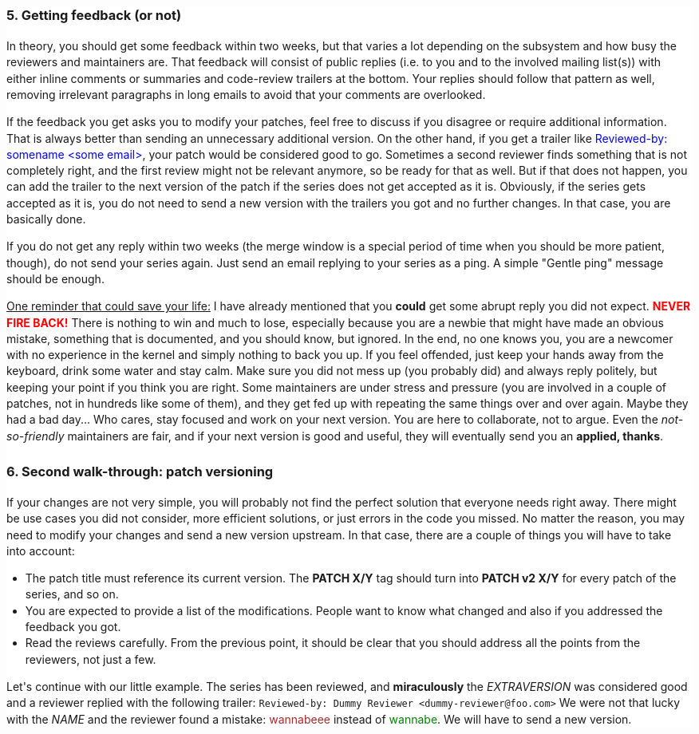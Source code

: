 ### 5. Getting feedback (or not)

In theory, you should get some feedback within two weeks, but that varies a lot depending on the subsystem and how busy the reviewers and maintainers are. That feedback will consist of public replies (i.e. to you and to the involved mailing list(s)) with either inline comments or summaries and code-review trailers at the bottom. Your replies should follow that pattern as well, removing irrelevant paragraphs in long emails to avoid that your comments are overlooked.

If the feedback you get asks you to modify your patches, feel free to discuss if you disagree or require additional information. That is always better than sending an unnecessary additional version. On the other hand, if you get a trailer like <span style="color:blue">Reviewed-by: somename &lt;some email&gt;</span>, your patch would be considered good to go. Sometimes a second reviewer finds something that is not completely right, and the first review might not be relevant anymore, so be ready for that as well. But if that does not happen, you can add the trailer to the next version of the patch if the series does not get accepted as it is. Obviously, if the series gets accepted as it is, you do not need to send a new version with the trailers you got and no further changes. In that case, you are basically done.

If you do not get any reply within two weeks (the merge window is a special period of time when you should be more patient, though), do not send your series again. Just send an email replying to your series as a ping. A simple "Gentle ping" message should be enough.

<u>One reminder that could save your life:</u> I have already mentioned that you **could** get some abrupt reply you did not expect. <span style="color:red"><b>NEVER FIRE BACK!</b></span> There is nothing to win and much to lose, especially because you are a newbie that might have made an obvious mistake, something that is documented, and you should know, but ignored. In the end, no one knows you, you are a newcomer with no experience in the kernel and simply nothing to back you up.
If you feel offended, just keep your hands away from the keyboard, drink some water and stay calm. Make sure you did not mess up (you probably did) and always reply politely, but keeping your point if you think you are right. Some maintainers are under stress and pressure (you are involved in a couple of patches, not in hundreds like some of them), and they get fed up with repeating the same things over and over again. Maybe they had a bad day... Who cares, stay focused and work on your next version. You are here to collaborate, not to argue. Even the *not-so-friendly* maintainers are fair, and if your next version is good and useful, they will eventually send you an **applied, thanks**.

### 6. Second walk-through: patch versioning

If your changes are not very simple, you will probably not find the perfect solution that everyone needs right away. There might be use cases you did not consider, more efficient solutions, or just errors in the code you missed. No matter the reason, you may need to modify your changes and send a new version upstream. In that case, there are a couple of things you will have to take into account:

 - The patch title must reference its current version. The **PATCH X/Y** tag should turn into **PATCH v2 X/Y** for every patch of the series, and so on.
 - You are expected to provide a list of the modifications. People want to know what changed and also if you addressed the feedback you got.
 -  Read the reviews carefully. From the previous point, it should be clear that you should address all the points from the reviewers, not just a few.

Let's continue with our little example. The series has been reviewed, and **miraculously** the *EXTRAVERSION* was considered good and a reviewer replied with the following trailer:
`Reviewed-by: Dummy Reviewer <dummy-reviewer@foo.com>`
We were not that lucky with the *NAME* and the reviewer found a mistake: <span style="color:brown">wannabeee</span> instead of <span style="color:green">wannabe</span>. We will have to send a new version.
